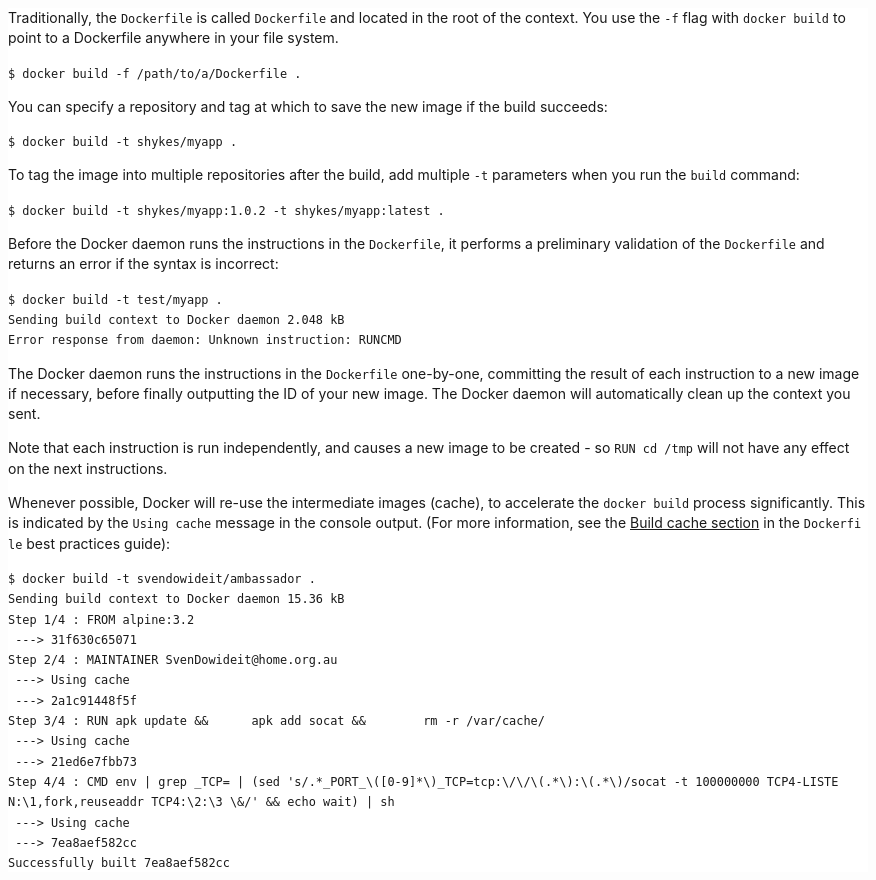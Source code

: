 Traditionally, the `Dockerfile` is called `Dockerfile` and located in the root of the context. You use the `-f` flag
with `docker build` to point to a Dockerfile anywhere in your file system.

```
$ docker build -f /path/to/a/Dockerfile .
```

You can specify a repository and tag at which to save the new image if the build succeeds:

```
$ docker build -t shykes/myapp .
```

To tag the image into multiple repositories after the build, add multiple `-t` parameters when you run the `build`
command:

```
$ docker build -t shykes/myapp:1.0.2 -t shykes/myapp:latest .
```

Before the Docker daemon runs the instructions in the `Dockerfile`, it performs a preliminary validation of
the `Dockerfile` and returns an error if the syntax is incorrect:

```
$ docker build -t test/myapp .
Sending build context to Docker daemon 2.048 kB
Error response from daemon: Unknown instruction: RUNCMD
```

The Docker daemon runs the instructions in the `Dockerfile` one-by-one, committing the result of each instruction to a
new image if necessary, before finally outputting the ID of your new image. The Docker daemon will automatically clean
up the context you sent.

Note that each instruction is run independently, and causes a new image to be created - so `RUN cd /tmp` will not have
any effect on the next instructions.

Whenever possible, Docker will re-use the intermediate images (cache), to accelerate the `docker build` process
significantly. This is indicated by the `Using cache` message in the console output. (For more information, see
the [Build cache section](https://docs.docker.com/engine/userguide/eng-image/dockerfile_best-practices/#build-cache) in
the `Dockerfile` best practices guide):

```shell
$ docker build -t svendowideit/ambassador .
Sending build context to Docker daemon 15.36 kB
Step 1/4 : FROM alpine:3.2
 ---> 31f630c65071
Step 2/4 : MAINTAINER SvenDowideit@home.org.au
 ---> Using cache
 ---> 2a1c91448f5f
Step 3/4 : RUN apk update &&      apk add socat &&        rm -r /var/cache/
 ---> Using cache
 ---> 21ed6e7fbb73
Step 4/4 : CMD env | grep _TCP= | (sed 's/.*_PORT_\([0-9]*\)_TCP=tcp:\/\/\(.*\):\(.*\)/socat -t 100000000 TCP4-LISTEN:\1,fork,reuseaddr TCP4:\2:\3 \&/' && echo wait) | sh
 ---> Using cache
 ---> 7ea8aef582cc
Successfully built 7ea8aef582cc
```

